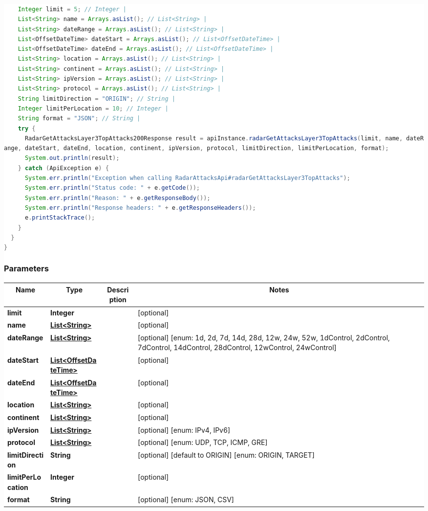 ```java
    Integer limit = 5; // Integer | 
    List<String> name = Arrays.asList(); // List<String> | 
    List<String> dateRange = Arrays.asList(); // List<String> | 
    List<OffsetDateTime> dateStart = Arrays.asList(); // List<OffsetDateTime> | 
    List<OffsetDateTime> dateEnd = Arrays.asList(); // List<OffsetDateTime> | 
    List<String> location = Arrays.asList(); // List<String> | 
    List<String> continent = Arrays.asList(); // List<String> | 
    List<String> ipVersion = Arrays.asList(); // List<String> | 
    List<String> protocol = Arrays.asList(); // List<String> | 
    String limitDirection = "ORIGIN"; // String | 
    Integer limitPerLocation = 10; // Integer | 
    String format = "JSON"; // String | 
    try {
      RadarGetAttacksLayer3TopAttacks200Response result = apiInstance.radarGetAttacksLayer3TopAttacks(limit, name, dateRange, dateStart, dateEnd, location, continent, ipVersion, protocol, limitDirection, limitPerLocation, format);
      System.out.println(result);
    } catch (ApiException e) {
      System.err.println("Exception when calling RadarAttacksApi#radarGetAttacksLayer3TopAttacks");
      System.err.println("Status code: " + e.getCode());
      System.err.println("Reason: " + e.getResponseBody());
      System.err.println("Response headers: " + e.getResponseHeaders());
      e.printStackTrace();
    }
  }
}
```

### Parameters

| Name | Type | Description  | Notes |
|------------- | ------------- | ------------- | -------------|
| **limit** | **Integer**|  | [optional] |
| **name** | [**List&lt;String&gt;**](String.md)|  | [optional] |
| **dateRange** | [**List&lt;String&gt;**](String.md)|  | [optional] [enum: 1d, 2d, 7d, 14d, 28d, 12w, 24w, 52w, 1dControl, 2dControl, 7dControl, 14dControl, 28dControl, 12wControl, 24wControl] |
| **dateStart** | [**List&lt;OffsetDateTime&gt;**](OffsetDateTime.md)|  | [optional] |
| **dateEnd** | [**List&lt;OffsetDateTime&gt;**](OffsetDateTime.md)|  | [optional] |
| **location** | [**List&lt;String&gt;**](String.md)|  | [optional] |
| **continent** | [**List&lt;String&gt;**](String.md)|  | [optional] |
| **ipVersion** | [**List&lt;String&gt;**](String.md)|  | [optional] [enum: IPv4, IPv6] |
| **protocol** | [**List&lt;String&gt;**](String.md)|  | [optional] [enum: UDP, TCP, ICMP, GRE] |
| **limitDirection** | **String**|  | [optional] [default to ORIGIN] [enum: ORIGIN, TARGET] |
| **limitPerLocation** | **Integer**|  | [optional] |
| **format** | **String**|  | [optional] [enum: JSON, CSV] |
